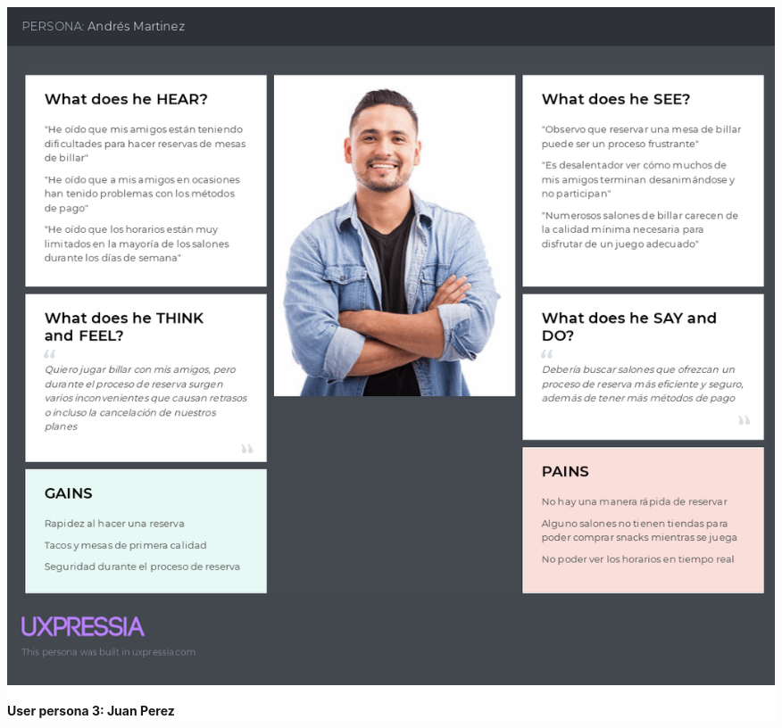 <img src="https://raw.githubusercontent.com//HenryCenturion//web-application-final-project//develop//images//empathymap2.png" alt="UPC">

**User persona 3: Juan Perez**

